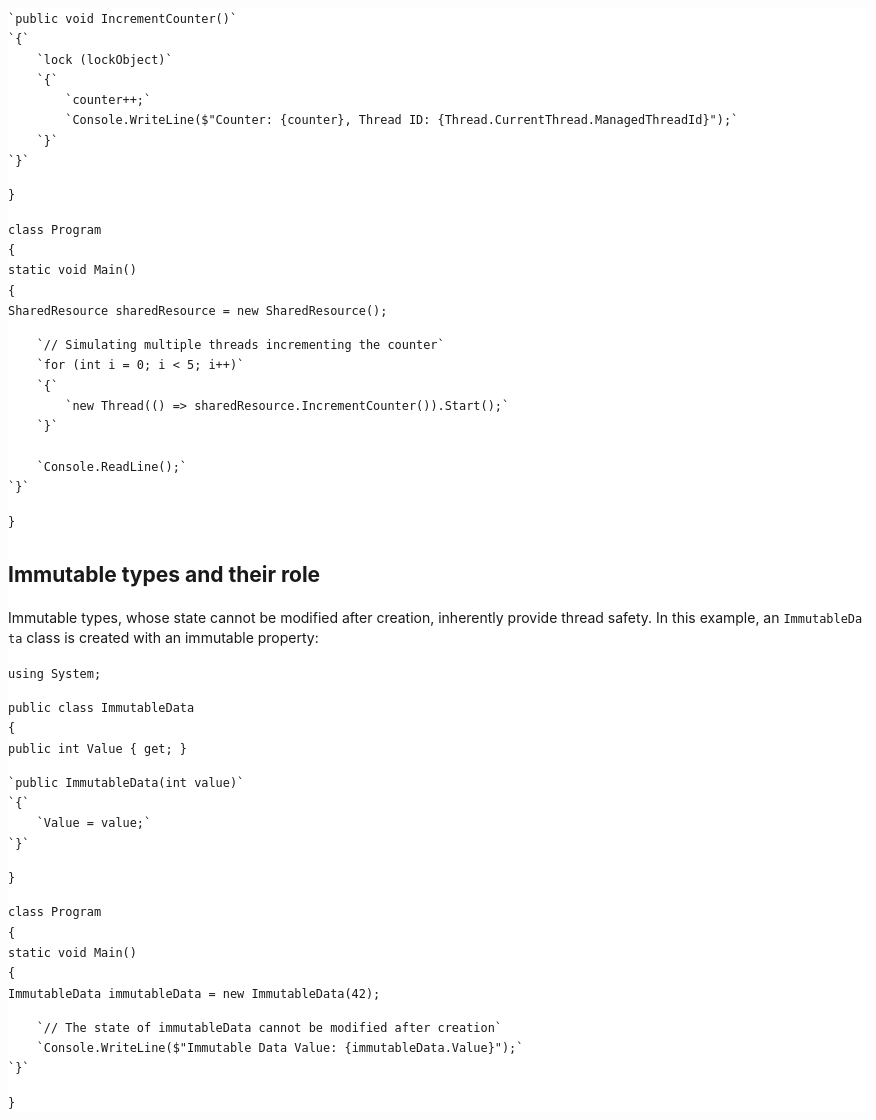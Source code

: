     `public void IncrementCounter()`  
    `{`  
        `lock (lockObject)`  
        `{`  
            `counter++;`  
            `Console.WriteLine($"Counter: {counter}, Thread ID: {Thread.CurrentThread.ManagedThreadId}");`  
        `}`  
    `}`  
`}`  
  
`class Program`  
`{`  
    `static void Main()`  
    `{`  
        `SharedResource sharedResource = new SharedResource();`  
  
        `// Simulating multiple threads incrementing the counter`  
        `for (int i = 0; i < 5; i++)`  
        `{`  
            `new Thread(() => sharedResource.IncrementCounter()).Start();`  
        `}`  
  
        `Console.ReadLine();`  
    `}`  
`}`


## **Immutable types and their role**

Immutable types, whose state cannot be modified after creation, inherently provide thread safety. In this example, an `ImmutableData` class is created with an immutable property:

`using System;`  
  
`public class ImmutableData`  
`{`  
    `public int Value { get; }`  
  
    `public ImmutableData(int value)`  
    `{`  
        `Value = value;`  
    `}`  
`}`  
  
`class Program`  
`{`  
    `static void Main()`  
    `{`  
        `ImmutableData immutableData = new ImmutableData(42);`  
  
        `// The state of immutableData cannot be modified after creation`  
        `Console.WriteLine($"Immutable Data Value: {immutableData.Value}");`  
    `}`  
`}`
